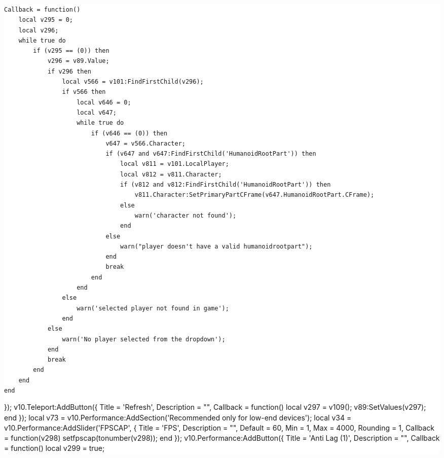     Callback = function()
        local v295 = 0;
        local v296;
        while true do
            if (v295 == (0)) then
                v296 = v89.Value;
                if v296 then
                    local v566 = v101:FindFirstChild(v296);
                    if v566 then
                        local v646 = 0;
                        local v647;
                        while true do
                            if (v646 == (0)) then
                                v647 = v566.Character;
                                if (v647 and v647:FindFirstChild('HumanoidRootPart')) then
                                    local v811 = v101.LocalPlayer;
                                    local v812 = v811.Character;
                                    if (v812 and v812:FindFirstChild('HumanoidRootPart')) then
                                        v811.Character:SetPrimaryPartCFrame(v647.HumanoidRootPart.CFrame);
                                    else
                                        warn('character not found');
                                    end
                                else
                                    warn("player doesn't have a valid humanoidrootpart");
                                end
                                break
                            end
                        end
                    else
                        warn('selected player not found in game');
                    end
                else
                    warn('No player selected from the dropdown');
                end
                break
            end
        end
    end
});
v10.Teleport:AddButton({
    Title = 'Refresh',
    Description = "",
    Callback = function()
        local v297 = v109();
        v89:SetValues(v297);
    end
});
local v73 = v10.Performance:AddSection('Recommended only for low-end devices');
local v34 = v10.Performance:AddSlider('FPSCAP', {
    Title = 'FPS',
    Description = "",
    Default = 60,
    Min = 1,
    Max = 4000,
    Rounding = 1,
    Callback = function(v298)
        setfpscap(tonumber(v298));
    end
});
v10.Performance:AddButton({
    Title = 'Anti Lag (1)',
    Description = "",
    Callback = function()
        local v299 = true;